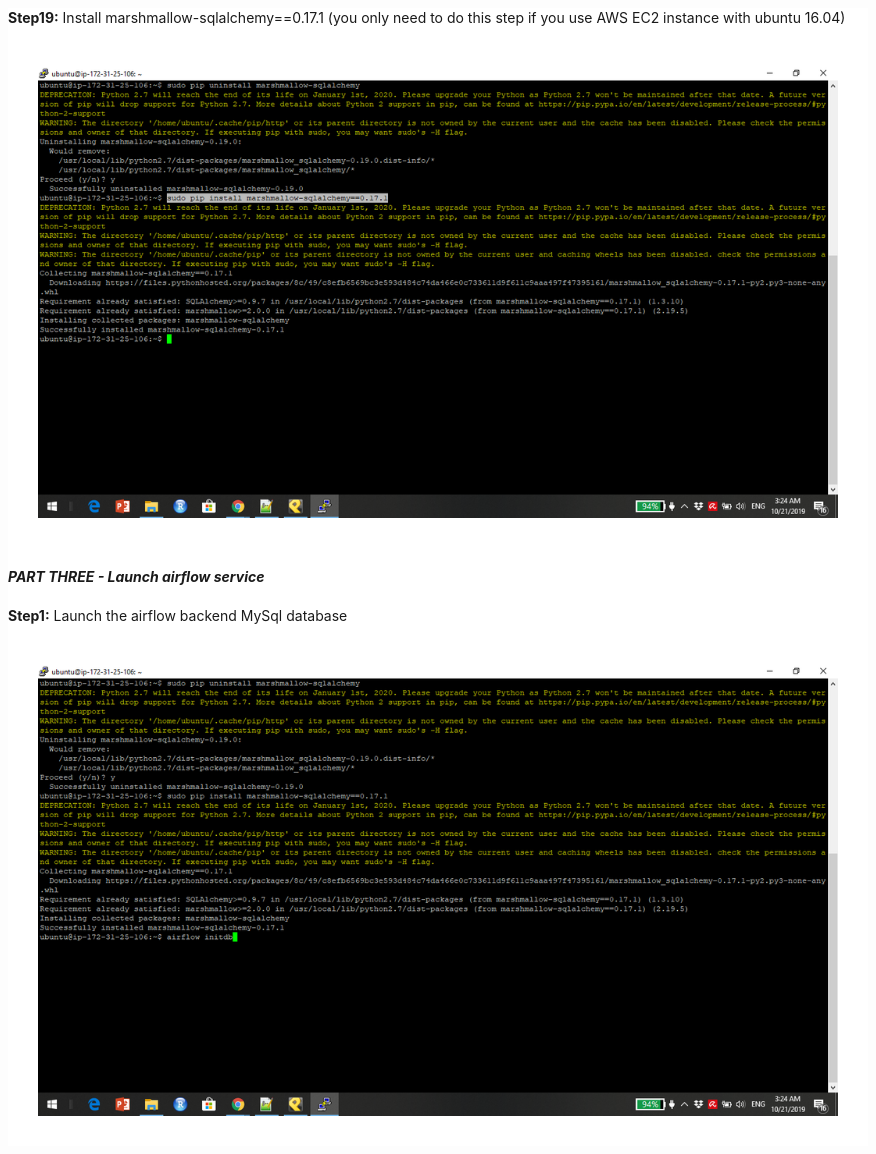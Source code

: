 
**Step19:** Install marshmallow-sqlalchemy==0.17.1 (you only need to do this step if you use AWS EC2 instance with ubuntu 16.04)
<p align="center">
  <img width="800" height="500" src="https://github.com/ChunYen-Chang/Stop-StreetSexHarassment-in-Melbourne-project/blob/master/image/airflow_install_32.png">
</p>  


#### *PART THREE - Launch airflow service*  

**Step1:** Launch the airflow backend MySql database
<p align="center">
  <img width="800" height="500" src="https://github.com/ChunYen-Chang/Stop-StreetSexHarassment-in-Melbourne-project/blob/master/image/airflow_install_33.png">
</p>  
